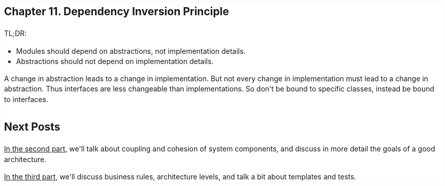 ## Chapter 11. Dependency Inversion Principle

TL;DR:

- Modules should depend on abstractions, not implementation details.
- Abstractions should not depend on implementation details.

A change in abstraction leads to a change in implementation. But not every change in implementation must lead to a change in abstraction. Thus interfaces are less changeable than implementations. So don't be bound to specific classes, instead be bound to interfaces.

## Next Posts

[In the second part](/blog/clean-architecture-2/), we'll talk about coupling and cohesion of system components, and discuss in more detail the goals of a good architecture.

[In the third part](/blog/clean-architecture-3/), we'll discuss business rules, architecture levels, and talk a bit about templates and tests.
